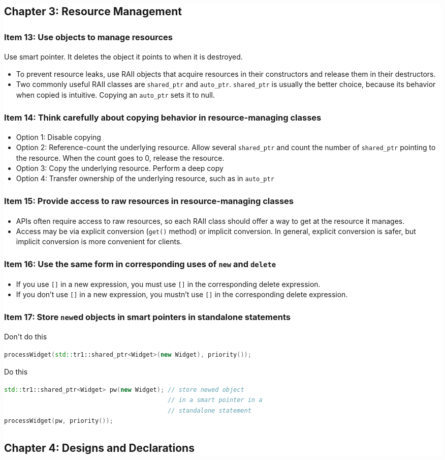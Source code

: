 ## Chapter 3: Resource Management

### Item 13: Use objects to manage resources

Use smart pointer. It deletes the object it points to when it is destroyed.

- To prevent resource leaks, use RAII objects that acquire resources in their constructors and release them in their destructors.
- Two commonly useful RAII classes are `shared_ptr` and `auto_ptr`. `shared_ptr` is usually the better choice, because its behavior when copied is intuitive. Copying an `auto_ptr` sets it to null.

### Item 14: Think carefully about copying behavior in resource-managing classes

- Option 1: Disable copying
- Option 2: Reference-count the underlying resource. Allow several `shared_ptr` and count the number of `shared_ptr` pointing to the resource. When the count goes to 0, release the resource.
- Option 3: Copy the underlying resource. Perform a deep copy
- Option 4: Transfer ownership of the underlying resource, such as in `auto_ptr`

### Item 15: Provide access to raw resources in resource-managing classes

- APIs often require access to raw resources, so each RAII class should offer a way to get at the resource it manages.
- Access may be via explicit conversion (`get()` method) or implicit conversion. In general, explicit conversion is safer, but implicit conversion is more convenient for clients.

### Item 16: Use the same form in corresponding uses of `new` and `delete`

- If you use `[]` in a new expression, you must use `[]` in the corresponding delete expression.
- If you don’t use `[]` in a new expression, you mustn’t use `[]` in the corresponding delete expression.

### Item 17: Store `new`ed objects in smart pointers in standalone statements

Don't do this

```cpp
processWidget(std::tr1::shared_ptr<Widget>(new Widget), priority());
```

Do this

```cpp
std::tr1::shared_ptr<Widget> pw(new Widget); // store newed object
                                             // in a smart pointer in a
                                             // standalone statement
processWidget(pw, priority()); 
```

## Chapter 4: Designs and Declarations
